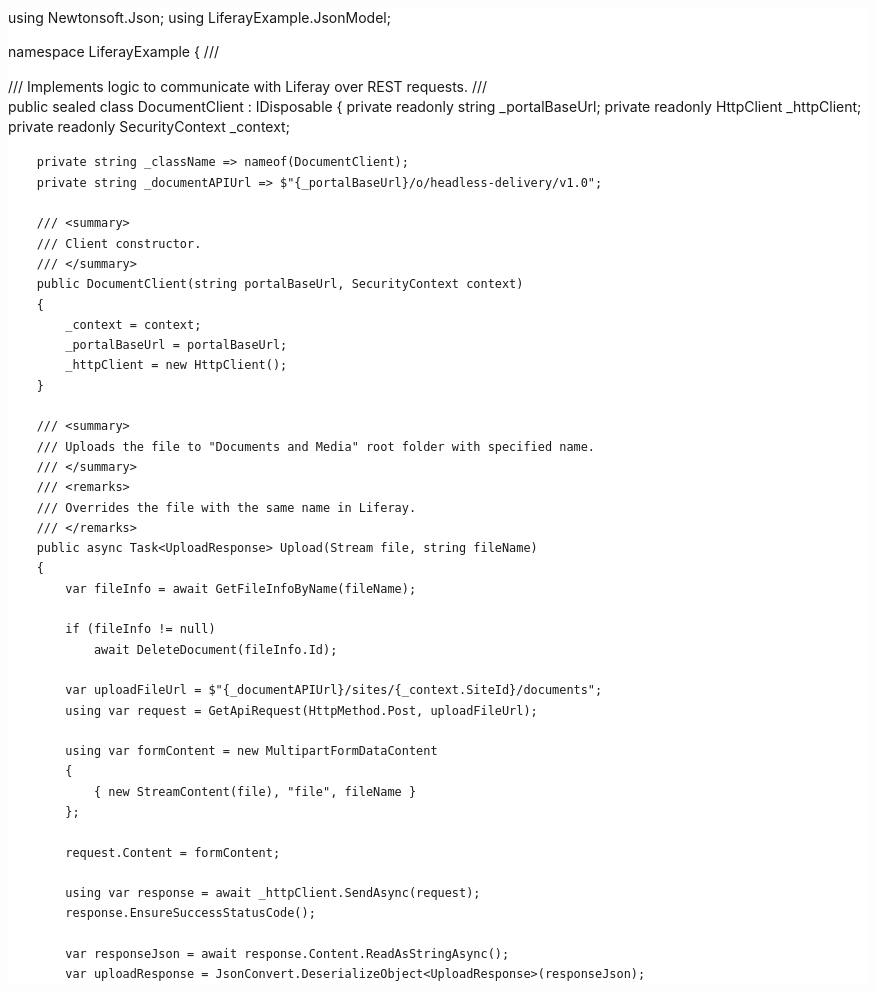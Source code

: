 using Newtonsoft.Json;
using LiferayExample.JsonModel;

namespace LiferayExample
{
    /// <summary>
    /// Implements logic to communicate with Liferay over REST requests.
    /// </summary>
    public sealed class DocumentClient : IDisposable
    {
        private readonly string _portalBaseUrl;
        private readonly HttpClient _httpClient;
        private readonly SecurityContext _context;

        private string _className => nameof(DocumentClient);
        private string _documentAPIUrl => $"{_portalBaseUrl}/o/headless-delivery/v1.0";

        /// <summary>
        /// Client constructor.
        /// </summary>
        public DocumentClient(string portalBaseUrl, SecurityContext context)
        {
            _context = context;
            _portalBaseUrl = portalBaseUrl;
            _httpClient = new HttpClient();
        }

        /// <summary>
        /// Uploads the file to "Documents and Media" root folder with specified name.
        /// </summary>
        /// <remarks>
        /// Overrides the file with the same name in Liferay.
        /// </remarks>
        public async Task<UploadResponse> Upload(Stream file, string fileName)
        {
            var fileInfo = await GetFileInfoByName(fileName);

            if (fileInfo != null)
                await DeleteDocument(fileInfo.Id);

            var uploadFileUrl = $"{_documentAPIUrl}/sites/{_context.SiteId}/documents";
            using var request = GetApiRequest(HttpMethod.Post, uploadFileUrl);

            using var formContent = new MultipartFormDataContent
            {
                { new StreamContent(file), "file", fileName }
            };

            request.Content = formContent;

            using var response = await _httpClient.SendAsync(request);
            response.EnsureSuccessStatusCode();

            var responseJson = await response.Content.ReadAsStringAsync();
            var uploadResponse = JsonConvert.DeserializeObject<UploadResponse>(responseJson);
